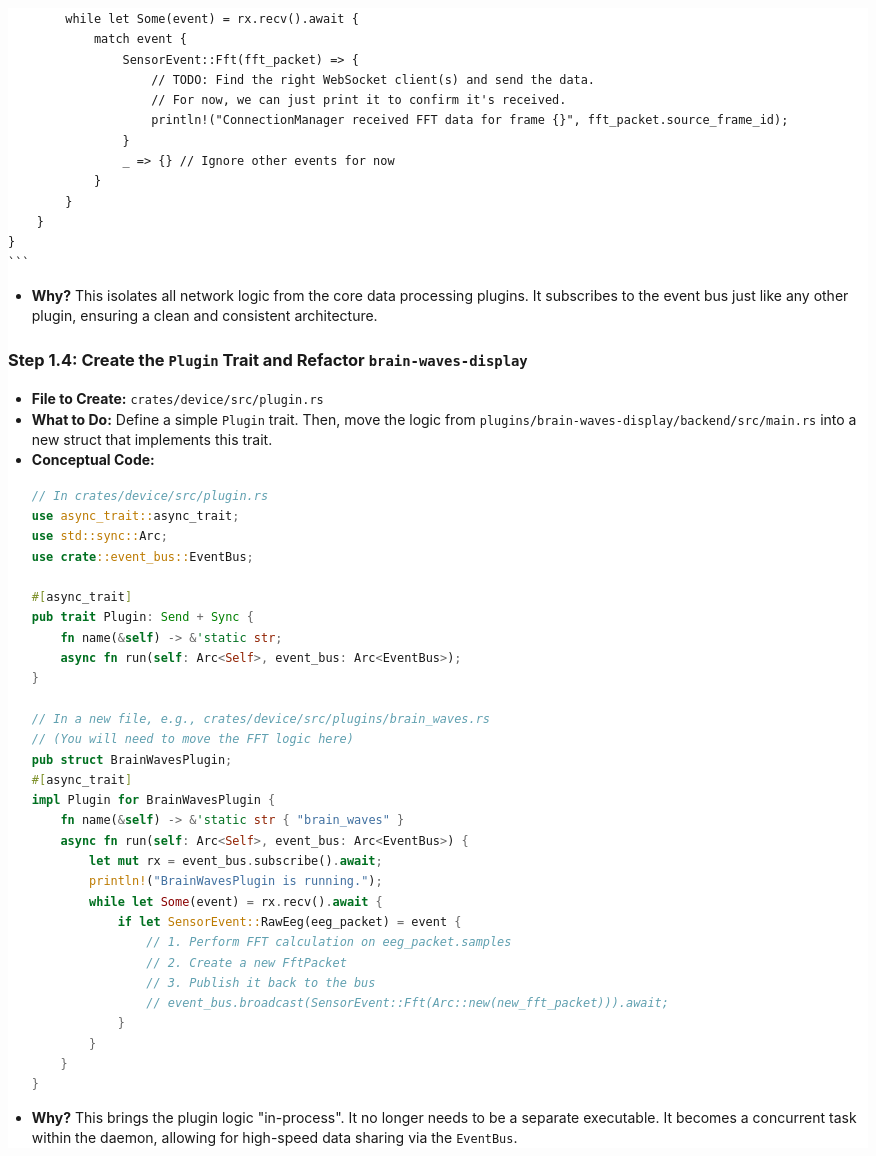             while let Some(event) = rx.recv().await {
                match event {
                    SensorEvent::Fft(fft_packet) => {
                        // TODO: Find the right WebSocket client(s) and send the data.
                        // For now, we can just print it to confirm it's received.
                        println!("ConnectionManager received FFT data for frame {}", fft_packet.source_frame_id);
                    }
                    _ => {} // Ignore other events for now
                }
            }
        }
    }
    ```
*   **Why?** This isolates all network logic from the core data processing plugins. It subscribes to the event bus just like any other plugin, ensuring a clean and consistent architecture.

### Step 1.4: Create the `Plugin` Trait and Refactor `brain-waves-display`

*   **File to Create:** `crates/device/src/plugin.rs`
*   **What to Do:** Define a simple `Plugin` trait. Then, move the logic from `plugins/brain-waves-display/backend/src/main.rs` into a new struct that implements this trait.
*   **Conceptual Code:**
    ```rust
    // In crates/device/src/plugin.rs
    use async_trait::async_trait;
    use std::sync::Arc;
    use crate::event_bus::EventBus;

    #[async_trait]
    pub trait Plugin: Send + Sync {
        fn name(&self) -> &'static str;
        async fn run(self: Arc<Self>, event_bus: Arc<EventBus>);
    }

    // In a new file, e.g., crates/device/src/plugins/brain_waves.rs
    // (You will need to move the FFT logic here)
    pub struct BrainWavesPlugin;
    #[async_trait]
    impl Plugin for BrainWavesPlugin {
        fn name(&self) -> &'static str { "brain_waves" }
        async fn run(self: Arc<Self>, event_bus: Arc<EventBus>) {
            let mut rx = event_bus.subscribe().await;
            println!("BrainWavesPlugin is running.");
            while let Some(event) = rx.recv().await {
                if let SensorEvent::RawEeg(eeg_packet) = event {
                    // 1. Perform FFT calculation on eeg_packet.samples
                    // 2. Create a new FftPacket
                    // 3. Publish it back to the bus
                    // event_bus.broadcast(SensorEvent::Fft(Arc::new(new_fft_packet))).await;
                }
            }
        }
    }
    ```
*   **Why?** This brings the plugin logic "in-process". It no longer needs to be a separate executable. It becomes a concurrent task within the daemon, allowing for high-speed data sharing via the `EventBus`.
